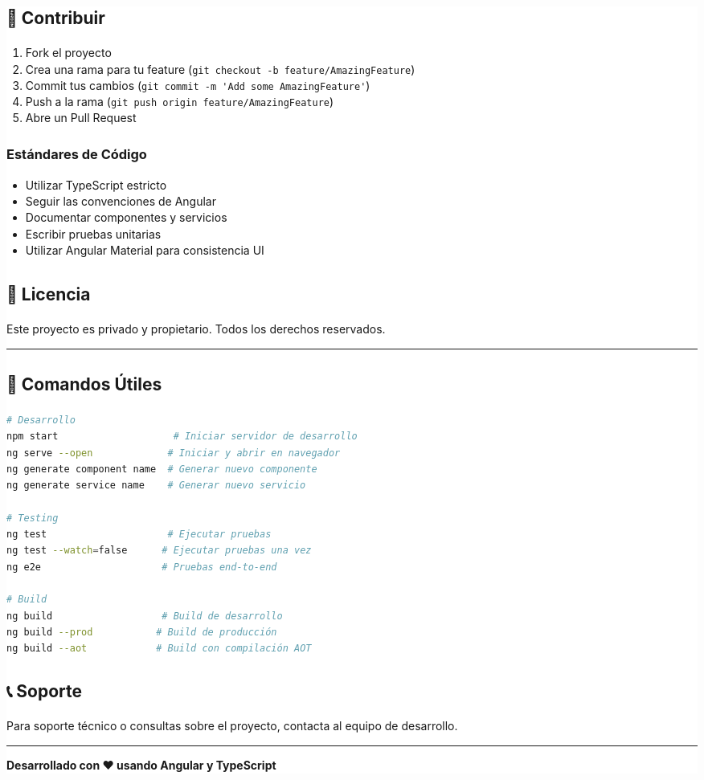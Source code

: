 ## 🤝 Contribuir

1. Fork el proyecto
2. Crea una rama para tu feature (`git checkout -b feature/AmazingFeature`)
3. Commit tus cambios (`git commit -m 'Add some AmazingFeature'`)
4. Push a la rama (`git push origin feature/AmazingFeature`)
5. Abre un Pull Request

### Estándares de Código

- Utilizar TypeScript estricto
- Seguir las convenciones de Angular
- Documentar componentes y servicios
- Escribir pruebas unitarias
- Utilizar Angular Material para consistencia UI

## 📄 Licencia

Este proyecto es privado y propietario. Todos los derechos reservados.

---

## 🚀 Comandos Útiles

```bash
# Desarrollo
npm start                    # Iniciar servidor de desarrollo
ng serve --open             # Iniciar y abrir en navegador
ng generate component name  # Generar nuevo componente
ng generate service name    # Generar nuevo servicio

# Testing
ng test                     # Ejecutar pruebas
ng test --watch=false      # Ejecutar pruebas una vez
ng e2e                     # Pruebas end-to-end

# Build
ng build                   # Build de desarrollo
ng build --prod           # Build de producción
ng build --aot            # Build con compilación AOT
```

## 📞 Soporte

Para soporte técnico o consultas sobre el proyecto, contacta al equipo de desarrollo.

---

**Desarrollado con ❤️ usando Angular y TypeScript**